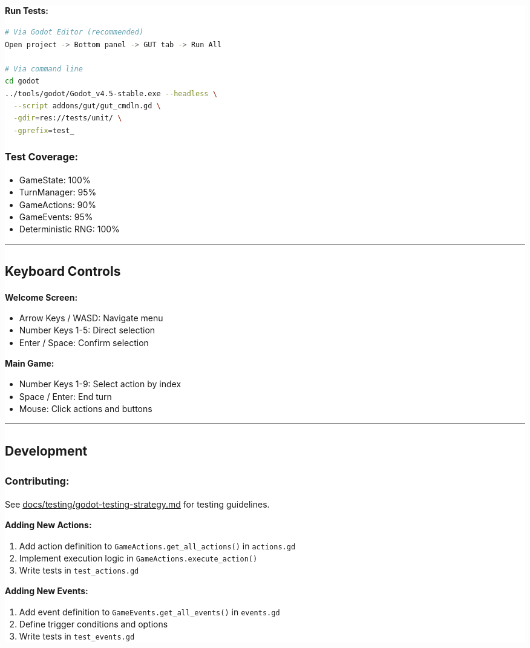 **Run Tests:**
```bash
# Via Godot Editor (recommended)
Open project -> Bottom panel -> GUT tab -> Run All

# Via command line
cd godot
../tools/godot/Godot_v4.5-stable.exe --headless \
  --script addons/gut/gut_cmdln.gd \
  -gdir=res://tests/unit/ \
  -gprefix=test_
```

### Test Coverage:
- GameState: 100%
- TurnManager: 95%
- GameActions: 90%
- GameEvents: 95%
- Deterministic RNG: 100%

---

## Keyboard Controls

**Welcome Screen:**
- Arrow Keys / WASD: Navigate menu
- Number Keys 1-5: Direct selection
- Enter / Space: Confirm selection

**Main Game:**
- Number Keys 1-9: Select action by index
- Space / Enter: End turn
- Mouse: Click actions and buttons

---

## Development

### Contributing:

See [docs/testing/godot-testing-strategy.md](docs/testing/godot-testing-strategy.md) for testing guidelines.

**Adding New Actions:**
1. Add action definition to `GameActions.get_all_actions()` in `actions.gd`
2. Implement execution logic in `GameActions.execute_action()`
3. Write tests in `test_actions.gd`

**Adding New Events:**
1. Add event definition to `GameEvents.get_all_events()` in `events.gd`
2. Define trigger conditions and options
3. Write tests in `test_events.gd`
